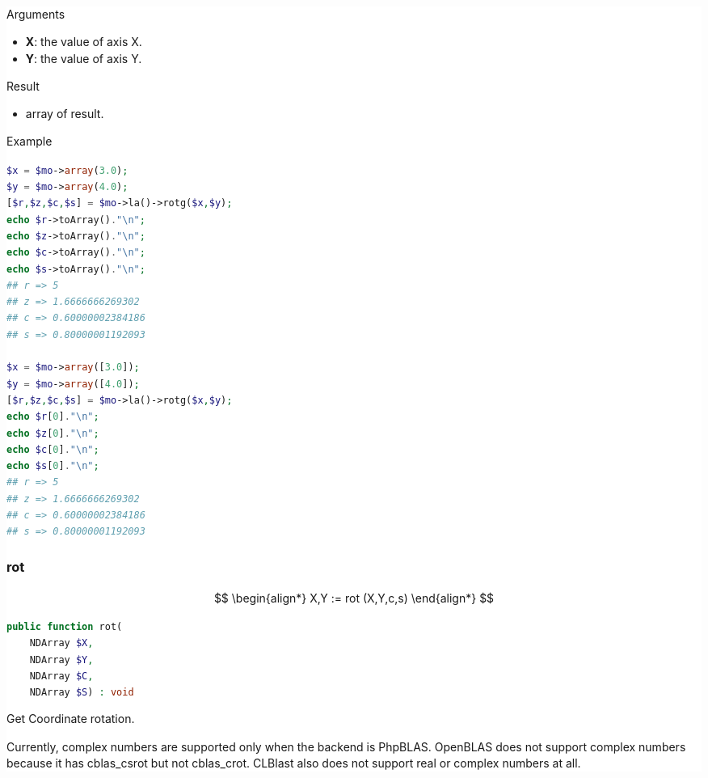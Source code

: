 Arguments
- **X**: the value of axis X.
- **Y**: the value of axis Y.

Result
- array of result.

Example
```php
$x = $mo->array(3.0);
$y = $mo->array(4.0);
[$r,$z,$c,$s] = $mo->la()->rotg($x,$y);
echo $r->toArray()."\n";
echo $z->toArray()."\n";
echo $c->toArray()."\n";
echo $s->toArray()."\n";
## r => 5
## z => 1.6666666269302
## c => 0.60000002384186
## s => 0.80000001192093

$x = $mo->array([3.0]);
$y = $mo->array([4.0]);
[$r,$z,$c,$s] = $mo->la()->rotg($x,$y);
echo $r[0]."\n";
echo $z[0]."\n";
echo $c[0]."\n";
echo $s[0]."\n";
## r => 5
## z => 1.6666666269302
## c => 0.60000002384186
## s => 0.80000001192093
```

### rot
$$
\begin{align*}
X,Y := rot (X,Y,c,s)
\end{align*}
$$
```php
public function rot(
    NDArray $X,
    NDArray $Y,
    NDArray $C,
    NDArray $S) : void
```
Get Coordinate rotation.

Currently, complex numbers are supported only when the backend is PhpBLAS. OpenBLAS does not support complex numbers because it has cblas_csrot but not cblas_crot.
CLBlast also does not support real or complex numbers at all.
